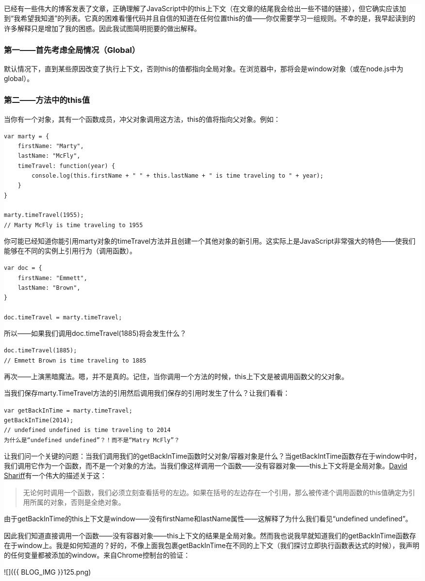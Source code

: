 已经有一些伟大的博客发表了文章，正确理解了JavaScript中的this上下文（在文章的结尾我会给出一些不错的链接），但它确实应该加到“我希望我知道”的列表。它真的困难看懂代码并且自信的知道在任何位置this的值——你仅需要学习一组规则。不幸的是，我早起读到的许多解释只是增加了我的困惑。因此我试图简明扼要的做出解释。

### 第一——首先考虑全局情况（Global）

默认情况下，直到某些原因改变了执行上下文，否则this的值都指向全局对象。在浏览器中，那将会是window对象（或在node.js中为global）。

### 第二——方法中的this值

当你有一个对象，其有一个函数成员，冲父对象调用这方法，this的值将指向父对象。例如：

	var marty = {
	    firstName: "Marty",
	    lastName: "McFly",
	    timeTravel: function(year) {
	        console.log(this.firstName + " " + this.lastName + " is time traveling to " + year);
	    }
	}
	
	marty.timeTravel(1955);
	// Marty McFly is time traveling to 1955

你可能已经知道你能引用marty对象的timeTravel方法并且创建一个其他对象的新引用。这实际上是JavaScript非常强大的特色——使我们能够在不同的实例上引用行为（调用函数）。

	var doc = {
	    firstName: "Emmett",
	    lastName: "Brown",
	}
	
	doc.timeTravel = marty.timeTravel;

所以——如果我们调用doc.timeTravel(1885)将会发生什么？

	doc.timeTravel(1885);
	// Emmett Brown is time traveling to 1885

再次——上演黑暗魔法。嗯，并不是真的。记住，当你调用一个方法的时候，this上下文是被调用函数父的父对象。

当我们保存marty.TimeTravel方法的引用然后调用我们保存的引用时发生了什么？让我们看看：

	var getBackInTime = marty.timeTravel;
	getBackInTime(2014);
	// undefined undefined is time traveling to 2014
	为什么是“undefined undefined”？！而不是“Matry McFly”？

让我们问一个关键的问题：当我们调用我们的getBackInTime函数时父对象/容器对象是什么？当getBackIntTime函数存在于window中时，我们调用它作为一个函数，而不是一个对象的方法。当我们像这样调用一个函数——没有容器对象——this上下文将是全局对象。[David Shariff](http://davidshariff.com/blog/javascript-this-keyword/)有一个伟大的描述关于这：

> 无论何时调用一个函数，我们必须立刻查看括号的左边。如果在括号的左边存在一个引用，那么被传递个调用函数的this值确定为引用所属的对象，否则是全绝对象。

由于getBackInTime的this上下文是window——没有firstName和lastName属性——这解释了为什么我们看见“undefined undefined”。

因此我们知道直接调用一个函数——没有容器对象——this上下文的结果是全局对象。然而我也说我早就知道我们的getBackInTime函数存在于window上。我是如何知道的？好的，不像上面我包裹getBackInTime在不同的上下文（我们探讨立即执行函数表达式的时候），我声明的任何变量都被添加的window。来自Chrome控制台的验证：

![]({{ BLOG_IMG }}125.png)
